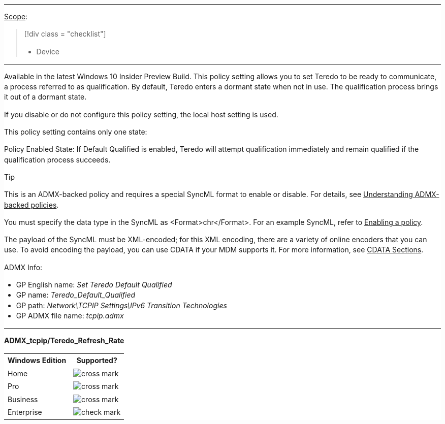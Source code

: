 
<hr/>


[Scope](./policy-configuration-service-provider.md#policy-scope):

> [!div class = "checklist"]
> * Device

<hr/>



Available in the latest Windows 10 Insider Preview Build. This policy setting allows you to set Teredo to be ready to communicate, a process referred to as qualification. By default, Teredo enters a dormant state when not in use. The qualification process brings it out of a dormant state.

If you disable or do not configure this policy setting, the local host setting is used.

This policy setting contains only one state:

Policy Enabled State: If Default Qualified is enabled, Teredo will attempt qualification immediately and remain qualified if the qualification process succeeds.


> [!TIP]
> This is an ADMX-backed policy and requires a special SyncML format to enable or disable.  For details, see [Understanding ADMX-backed policies](./understanding-admx-backed-policies.md).
> 
> You must specify the data type in the SyncML as &lt;Format&gt;chr&lt;/Format&gt;. For an example SyncML, refer to [Enabling a policy](./understanding-admx-backed-policies.md#enabling-a-policy).
> 
> The payload of the SyncML must be XML-encoded; for this XML encoding, there are a variety of online encoders that you can use. To avoid encoding the payload, you can use CDATA if your MDM supports it. For more information, see [CDATA Sections](http://www.w3.org/TR/REC-xml/#sec-cdata-sect).


ADMX Info:  
-   GP English name: *Set Teredo Default Qualified*
-   GP name: *Teredo_Default_Qualified*
-   GP path: *Network\TCPIP Settings\IPv6 Transition Technologies*
-   GP ADMX file name: *tcpip.admx*



<hr/>


<a href="" id="admx-tcpip-teredo-refresh-rate"></a>**ADMX_tcpip/Teredo_Refresh_Rate**  


<table>
<tr>
    <th>Windows Edition</th>
    <th>Supported?</th>
</tr>
<tr>
    <td>Home</td>
    <td><img src="images/crossmark.png" alt="cross mark" /></td>
</tr>
<tr>
    <td>Pro</td>
    <td><img src="images/crossmark.png" alt="cross mark" /></td>
</tr>
<tr>
    <td>Business</td>
    <td><img src="images/crossmark.png" alt="cross mark" /></td>
</tr>
<tr>
    <td>Enterprise</td>
    <td><img src="images/checkmark.png" alt="check mark" /></td>
